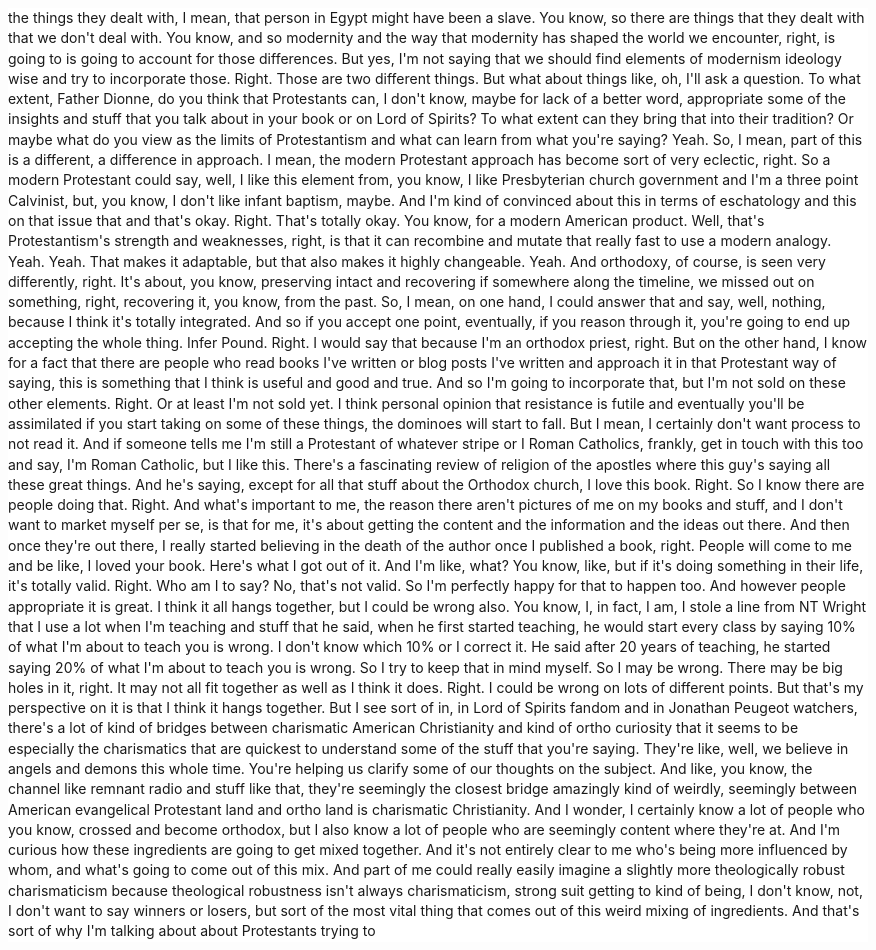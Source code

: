 the things they dealt with, I mean, that person in Egypt might have been a slave. You know, so there are things that they dealt with that we don't deal with. You know, and so modernity and the way that modernity has shaped the world we encounter, right, is going to is going to account for those differences. But yes, I'm not saying that we should find elements of modernism ideology wise and try to incorporate those. Right. Those are two different things. But what about things like, oh, I'll ask a question. To what extent, Father Dionne, do you think that Protestants can, I don't know, maybe for lack of a better word, appropriate some of the insights and stuff that you talk about in your book or on Lord of Spirits? To what extent can they bring that into their tradition? Or maybe what do you view as the limits of Protestantism and what can learn from what you're saying? Yeah. So, I mean, part of this is a different, a difference in approach. I mean, the modern Protestant approach has become sort of very eclectic, right. So a modern Protestant could say, well, I like this element from, you know, I like Presbyterian church government and I'm a three point Calvinist, but, you know, I don't like infant baptism, maybe. And I'm kind of convinced about this in terms of eschatology and this on that issue that and that's okay. Right. That's totally okay. You know, for a modern American product. Well, that's Protestantism's strength and weaknesses, right, is that it can recombine and mutate that really fast to use a modern analogy. Yeah. Yeah. That makes it adaptable, but that also makes it highly changeable. Yeah. And orthodoxy, of course, is seen very differently, right. It's about, you know, preserving intact and recovering if somewhere along the timeline, we missed out on something, right, recovering it, you know, from the past. So, I mean, on one hand, I could answer that and say, well, nothing, because I think it's totally integrated. And so if you accept one point, eventually, if you reason through it, you're going to end up accepting the whole thing. Infer Pound. Right. I would say that because I'm an orthodox priest, right. But on the other hand, I know for a fact that there are people who read books I've written or blog posts I've written and approach it in that Protestant way of saying, this is something that I think is useful and good and true. And so I'm going to incorporate that, but I'm not sold on these other elements. Right. Or at least I'm not sold yet. I think personal opinion that resistance is futile and eventually you'll be assimilated if you start taking on some of these things, the dominoes will start to fall. But I mean, I certainly don't want process to not read it. And if someone tells me I'm still a Protestant of whatever stripe or I Roman Catholics, frankly, get in touch with this too and say, I'm Roman Catholic, but I like this. There's a fascinating review of religion of the apostles where this guy's saying all these great things. And he's saying, except for all that stuff about the Orthodox church, I love this book. Right. So I know there are people doing that. Right. And what's important to me, the reason there aren't pictures of me on my books and stuff, and I don't want to market myself per se, is that for me, it's about getting the content and the information and the ideas out there. And then once they're out there, I really started believing in the death of the author once I published a book, right. People will come to me and be like, I loved your book. Here's what I got out of it. And I'm like, what? You know, like, but if it's doing something in their life, it's totally valid. Right. Who am I to say? No, that's not valid. So I'm perfectly happy for that to happen too. And however people appropriate it is great. I think it all hangs together, but I could be wrong also. You know, I, in fact, I am, I stole a line from NT Wright that I use a lot when I'm teaching and stuff that he said, when he first started teaching, he would start every class by saying 10% of what I'm about to teach you is wrong. I don't know which 10% or I correct it. He said after 20 years of teaching, he started saying 20% of what I'm about to teach you is wrong. So I try to keep that in mind myself. So I may be wrong. There may be big holes in it, right. It may not all fit together as well as I think it does. Right. I could be wrong on lots of different points. But that's my perspective on it is that I think it hangs together. But I see sort of in, in Lord of Spirits fandom and in Jonathan Peugeot watchers, there's a lot of kind of bridges between charismatic American Christianity and kind of ortho curiosity that it seems to be especially the charismatics that are quickest to understand some of the stuff that you're saying. They're like, well, we believe in angels and demons this whole time. You're helping us clarify some of our thoughts on the subject. And like, you know, the channel like remnant radio and stuff like that, they're seemingly the closest bridge amazingly kind of weirdly, seemingly between American evangelical Protestant land and ortho land is charismatic Christianity. And I wonder, I certainly know a lot of people who you know, crossed and become orthodox, but I also know a lot of people who are seemingly content where they're at. And I'm curious how these ingredients are going to get mixed together. And it's not entirely clear to me who's being more influenced by whom, and what's going to come out of this mix. And part of me could really easily imagine a slightly more theologically robust charismaticism because theological robustness isn't always charismaticism, strong suit getting to kind of being, I don't know, not, I don't want to say winners or losers, but sort of the most vital thing that comes out of this weird mixing of ingredients. And that's sort of why I'm talking about about Protestants trying to